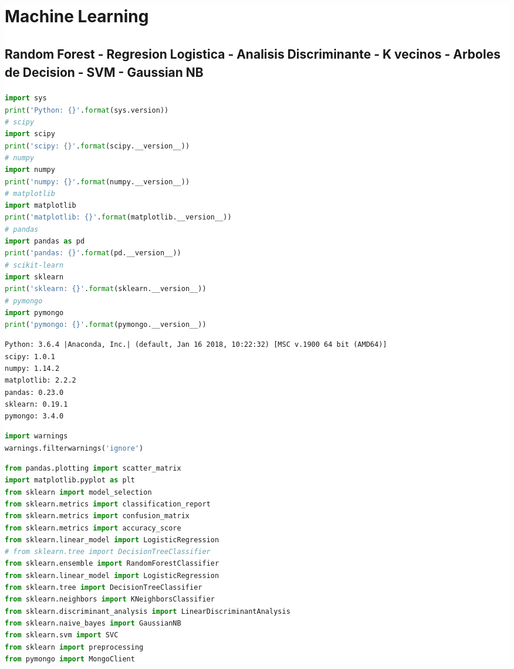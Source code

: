 
# Machine Learning 
## Random Forest - Regresion Logistica - Analisis Discriminante - K vecinos - Arboles de Decision - SVM - Gaussian NB


```python
import sys
print('Python: {}'.format(sys.version))
# scipy
import scipy
print('scipy: {}'.format(scipy.__version__))
# numpy
import numpy
print('numpy: {}'.format(numpy.__version__))
# matplotlib
import matplotlib
print('matplotlib: {}'.format(matplotlib.__version__))
# pandas
import pandas as pd
print('pandas: {}'.format(pd.__version__))
# scikit-learn
import sklearn
print('sklearn: {}'.format(sklearn.__version__))
# pymongo
import pymongo
print('pymongo: {}'.format(pymongo.__version__))
```

    Python: 3.6.4 |Anaconda, Inc.| (default, Jan 16 2018, 10:22:32) [MSC v.1900 64 bit (AMD64)]
    scipy: 1.0.1
    numpy: 1.14.2
    matplotlib: 2.2.2
    pandas: 0.23.0
    sklearn: 0.19.1
    pymongo: 3.4.0
    


```python
import warnings
warnings.filterwarnings('ignore')
```


```python
from pandas.plotting import scatter_matrix
import matplotlib.pyplot as plt
from sklearn import model_selection
from sklearn.metrics import classification_report
from sklearn.metrics import confusion_matrix
from sklearn.metrics import accuracy_score
from sklearn.linear_model import LogisticRegression
# from sklearn.tree import DecisionTreeClassifier
from sklearn.ensemble import RandomForestClassifier
from sklearn.linear_model import LogisticRegression
from sklearn.tree import DecisionTreeClassifier
from sklearn.neighbors import KNeighborsClassifier
from sklearn.discriminant_analysis import LinearDiscriminantAnalysis
from sklearn.naive_bayes import GaussianNB
from sklearn.svm import SVC
from sklearn import preprocessing
from pymongo import MongoClient
```
